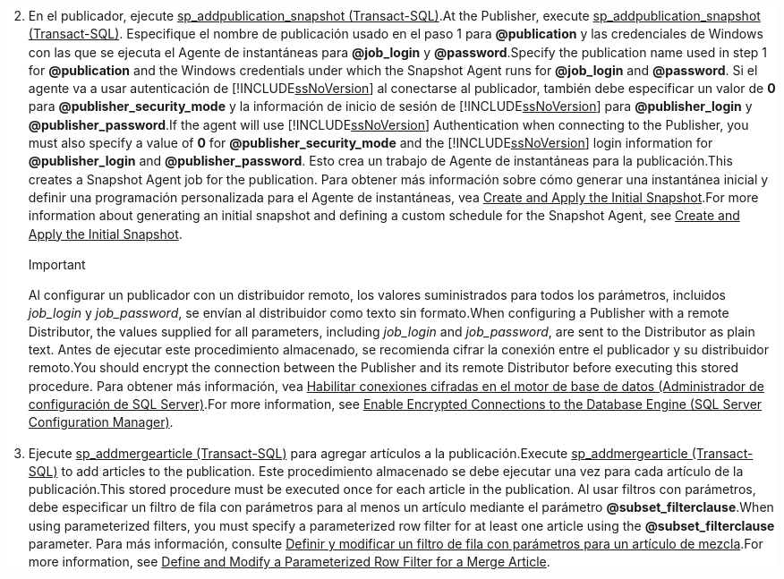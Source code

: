 2.  <span data-ttu-id="7fc91-206">En el publicador, ejecute [sp_addpublication_snapshot &#40;Transact-SQL&#41;](/sql/relational-databases/system-stored-procedures/sp-addpublication-snapshot-transact-sql).</span><span class="sxs-lookup"><span data-stu-id="7fc91-206">At the Publisher, execute [sp_addpublication_snapshot &#40;Transact-SQL&#41;](/sql/relational-databases/system-stored-procedures/sp-addpublication-snapshot-transact-sql).</span></span> <span data-ttu-id="7fc91-207">Especifique el nombre de publicación usado en el paso 1 para **\@publication** y las credenciales de Windows con las que se ejecuta el Agente de instantáneas para **\@job_login** y **\@password**.</span><span class="sxs-lookup"><span data-stu-id="7fc91-207">Specify the publication name used in step 1 for **\@publication** and the Windows credentials under which the Snapshot Agent runs for **\@job_login** and **\@password**.</span></span> <span data-ttu-id="7fc91-208">Si el agente va a usar autenticación de [!INCLUDE[ssNoVersion](../../includes/ssnoversion-md.md)] al conectarse al publicador, también debe especificar un valor de **0** para **\@publisher_security_mode** y la información de inicio de sesión de [!INCLUDE[ssNoVersion](../../includes/ssnoversion-md.md)] para **\@publisher_login** y **\@publisher_password**.</span><span class="sxs-lookup"><span data-stu-id="7fc91-208">If the agent will use [!INCLUDE[ssNoVersion](../../includes/ssnoversion-md.md)] Authentication when connecting to the Publisher, you must also specify a value of **0** for **\@publisher_security_mode** and the [!INCLUDE[ssNoVersion](../../includes/ssnoversion-md.md)] login information for **\@publisher_login** and **\@publisher_password**.</span></span> <span data-ttu-id="7fc91-209">Esto crea un trabajo de Agente de instantáneas para la publicación.</span><span class="sxs-lookup"><span data-stu-id="7fc91-209">This creates a Snapshot Agent job for the publication.</span></span> <span data-ttu-id="7fc91-210">Para obtener más información sobre cómo generar una instantánea inicial y definir una programación personalizada para el Agente de instantáneas, vea [Create and Apply the Initial Snapshot](create-and-apply-the-initial-snapshot.md).</span><span class="sxs-lookup"><span data-stu-id="7fc91-210">For more information about generating an initial snapshot and defining a custom schedule for the Snapshot Agent, see [Create and Apply the Initial Snapshot](create-and-apply-the-initial-snapshot.md).</span></span>  
  
    > [!IMPORTANT]  
    >  <span data-ttu-id="7fc91-211">Al configurar un publicador con un distribuidor remoto, los valores suministrados para todos los parámetros, incluidos *job_login* y *job_password*, se envían al distribuidor como texto sin formato.</span><span class="sxs-lookup"><span data-stu-id="7fc91-211">When configuring a Publisher with a remote Distributor, the values supplied for all parameters, including *job_login* and *job_password*, are sent to the Distributor as plain text.</span></span> <span data-ttu-id="7fc91-212">Antes de ejecutar este procedimiento almacenado, se recomienda cifrar la conexión entre el publicador y su distribuidor remoto.</span><span class="sxs-lookup"><span data-stu-id="7fc91-212">You should encrypt the connection between the Publisher and its remote Distributor before executing this stored procedure.</span></span> <span data-ttu-id="7fc91-213">Para obtener más información, vea [Habilitar conexiones cifradas en el motor de base de datos &#40;Administrador de configuración de SQL Server&#41;](../../database-engine/configure-windows/enable-encrypted-connections-to-the-database-engine.md).</span><span class="sxs-lookup"><span data-stu-id="7fc91-213">For more information, see [Enable Encrypted Connections to the Database Engine &#40;SQL Server Configuration Manager&#41;](../../database-engine/configure-windows/enable-encrypted-connections-to-the-database-engine.md).</span></span>  
  
3.  <span data-ttu-id="7fc91-214">Ejecute [sp_addmergearticle &#40;Transact-SQL&#41;](/sql/relational-databases/system-stored-procedures/sp-addmergearticle-transact-sql) para agregar artículos a la publicación.</span><span class="sxs-lookup"><span data-stu-id="7fc91-214">Execute [sp_addmergearticle &#40;Transact-SQL&#41;](/sql/relational-databases/system-stored-procedures/sp-addmergearticle-transact-sql) to add articles to the publication.</span></span> <span data-ttu-id="7fc91-215">Este procedimiento almacenado se debe ejecutar una vez para cada artículo de la publicación.</span><span class="sxs-lookup"><span data-stu-id="7fc91-215">This stored procedure must be executed once for each article in the publication.</span></span> <span data-ttu-id="7fc91-216">Al usar filtros con parámetros, debe especificar un filtro de fila con parámetros para al menos un artículo mediante el parámetro **\@subset_filterclause**.</span><span class="sxs-lookup"><span data-stu-id="7fc91-216">When using parameterized filters, you must specify a parameterized row filter for at least one article using the **\@subset_filterclause** parameter.</span></span> <span data-ttu-id="7fc91-217">Para más información, consulte [Definir y modificar un filtro de fila con parámetros para un artículo de mezcla](publish/define-and-modify-a-parameterized-row-filter-for-a-merge-article.md).</span><span class="sxs-lookup"><span data-stu-id="7fc91-217">For more information, see [Define and Modify a Parameterized Row Filter for a Merge Article](publish/define-and-modify-a-parameterized-row-filter-for-a-merge-article.md).</span></span>  
  